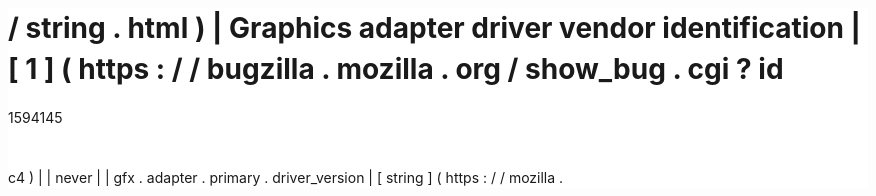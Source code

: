 /
string
.
html
)
|
Graphics
adapter
driver
vendor
identification
|
[
1
]
(
https
:
/
/
bugzilla
.
mozilla
.
org
/
show_bug
.
cgi
?
id
=
1594145
#
c4
)
|
|
never
|
|
gfx
.
adapter
.
primary
.
driver_version
|
[
string
]
(
https
:
/
/
mozilla
.